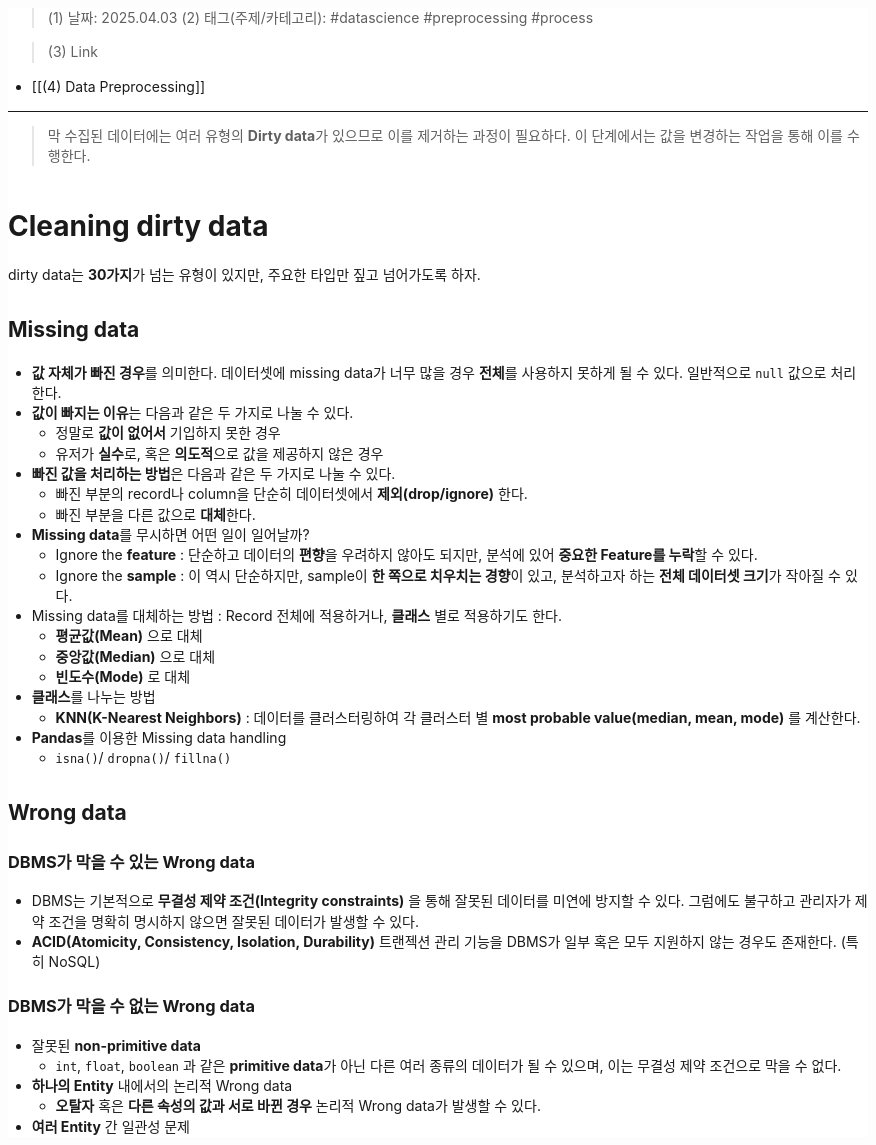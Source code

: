 >(1) 날짜: 2025.04.03
>(2) 태그(주제/카테고리): #datascience #preprocessing #process 

>(3) Link
- [[(4) Data Preprocessing]]
---

> 막 수집된 데이터에는 여러 유형의 **Dirty data**가 있으므로 이를 제거하는 과정이 필요하다. 이 단계에서는 값을 변경하는 작업을 통해 이를 수행한다.

# Cleaning dirty data
dirty data는 **30가지**가 넘는 유형이 있지만, 주요한 타입만 짚고 넘어가도록 하자.
## Missing data
- **값 자체가 빠진 경우**를 의미한다. 데이터셋에 missing data가 너무 많을 경우 **전체**를 사용하지 못하게 될 수 있다. 일반적으로 `null` 값으로 처리한다.
- **값이 빠지는 이유**는 다음과 같은 두 가지로 나눌 수 있다.
	- 정말로 **값이 없어서** 기입하지 못한 경우
	- 유저가 **실수**로, 혹은 **의도적**으로 값을 제공하지 않은 경우
- **빠진 값을 처리하는 방법**은 다음과 같은 두 가지로 나눌 수 있다.
	- 빠진 부분의 record나 column을 단순히 데이터셋에서 **제외(drop/ignore)** 한다.
	- 빠진 부분을 다른 값으로 **대체**한다.
- **Missing data**를 무시하면 어떤 일이 일어날까?
	- Ignore the **feature** : 단순하고 데이터의 **편향**을 우려하지 않아도 되지만, 분석에 있어 **중요한 Feature를 누락**할 수 있다.
	- Ignore the **sample** : 이 역시 단순하지만, sample이 **한 쪽으로 치우치는 경향**이 있고, 분석하고자 하는 **전체 데이터셋 크기**가 작아질 수 있다.
- Missing data를 대체하는 방법 : Record 전체에 적용하거나, **클래스** 별로 적용하기도 한다.
	- **평균값(Mean)** 으로 대체
	- **중앙값(Median)** 으로 대체
	- **빈도수(Mode)** 로 대체
- **클래스**를 나누는 방법
	- **KNN(K-Nearest Neighbors)** : 데이터를 클러스터링하여 각 클러스터 별 **most probable value(median, mean, mode)** 를 계산한다.
- **Pandas**를 이용한 Missing data handling
	- `isna()`/ `dropna()`/ `fillna()`

## Wrong data
### DBMS가 막을 수 있는 Wrong data
- DBMS는 기본적으로 **무결성 제약 조건(Integrity constraints)** 을 통해 잘못된 데이터를 미연에 방지할 수 있다. 그럼에도 불구하고 관리자가 제약 조건을 명확히 명시하지 않으면 잘못된 데이터가 발생할 수 있다.
- **ACID(Atomicity, Consistency, Isolation, Durability)** 트랜젝션 관리 기능을 DBMS가 일부 혹은 모두 지원하지 않는 경우도 존재한다. (특히 NoSQL)
### DBMS가 막을 수 없는 Wrong data
- 잘못된 **non-primitive data**
	- `int`, `float`, `boolean` 과 같은 **primitive data**가 아닌 다른 여러 종류의 데이터가 될 수 있으며, 이는 무결성 제약 조건으로 막을 수 없다.
- **하나의 Entity** 내에서의 논리적 Wrong data
	- **오탈자** 혹은 **다른 속성의 값과 서로 바뀐 경우** 논리적 Wrong data가 발생할 수 있다.
- **여러 Entity** 간 일관성 문제
